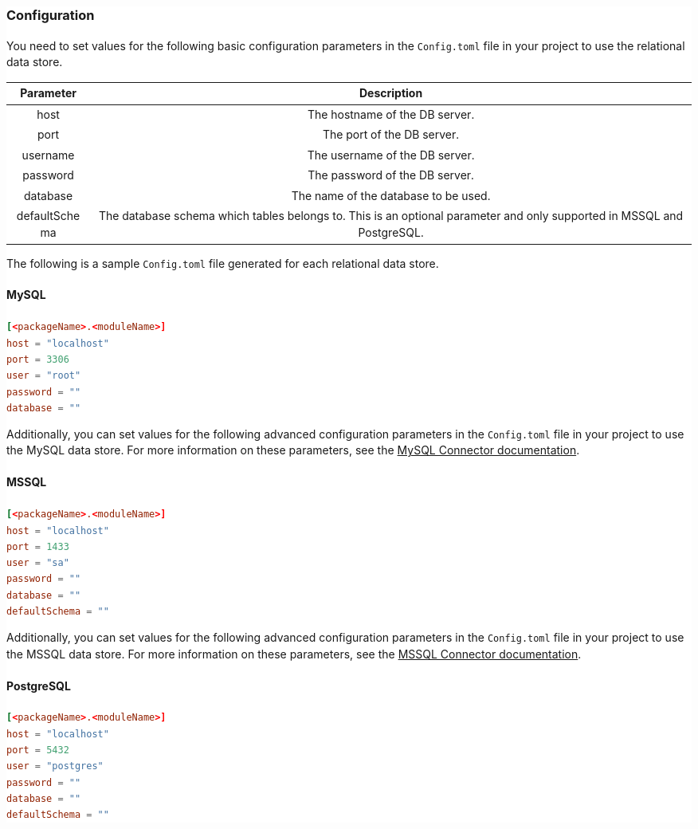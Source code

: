 ### Configuration

You need to set values for the following basic configuration parameters in the `Config.toml` file in your project to use the relational data store.

|   Parameter   |                                                        Description                                                        |
|:-------------:|:-------------------------------------------------------------------------------------------------------------------------:|
|     host      |                                              The hostname of the DB server.                                               |
|     port      |                                                The port of the DB server.                                                 |
|   username    |                                              The username of the DB server.                                               |
|   password    |                                              The password of the DB server.                                               |
|   database    |                                           The name of the database to be used.                                            |
| defaultSchema |  The database schema which tables belongs to. This is an optional parameter and only supported in MSSQL and PostgreSQL.   |



The following is a sample `Config.toml` file generated for each relational data store.

#### MySQL

```toml
[<packageName>.<moduleName>]
host = "localhost"
port = 3306
user = "root"
password = ""
database = ""
```

Additionally, you can set values for the following advanced configuration parameters in the `Config.toml` file in your project to use the MySQL data store. For more information on these parameters, see the [MySQL Connector documentation](https://lib.ballerina.io/ballerinax/mysql/latest#Options).

#### MSSQL

```toml
[<packageName>.<moduleName>]
host = "localhost"
port = 1433
user = "sa"
password = ""
database = ""
defaultSchema = ""
```

Additionally, you can set values for the following advanced configuration parameters in the `Config.toml` file in your project to use the MSSQL data store. For more information on these parameters, see the [MSSQL Connector documentation](https://lib.ballerina.io/ballerinax/mssql/latest#Options).

#### PostgreSQL

```toml
[<packageName>.<moduleName>]
host = "localhost"
port = 5432
user = "postgres"
password = ""
database = ""
defaultSchema = ""
```
